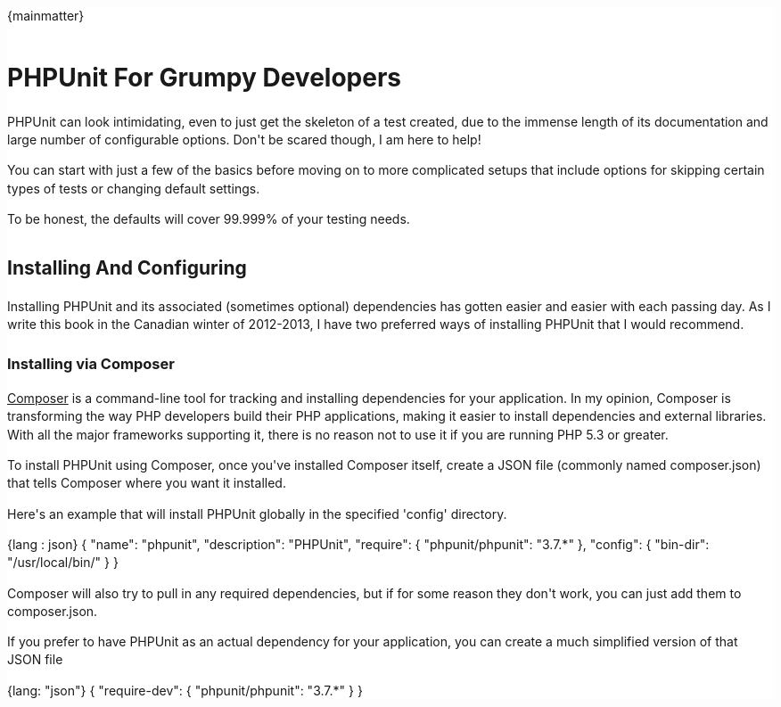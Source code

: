 {mainmatter}

# PHPUnit For Grumpy Developers
PHPUnit can look intimidating, even to just get the skeleton of a test created, due
to the immense length of its documentation and large number of configurable
options. Don't be scared though, I am here to help!

You can start with just a few of the basics before moving on to more complicated setups that include options for
skipping certain types of tests or changing default settings.

To be honest, the defaults will cover 99.999% of your testing needs.

## Installing And Configuring
Installing PHPUnit and its associated (sometimes optional) dependencies has
gotten easier and easier with each passing day. As I write this book in the
Canadian winter of 2012-2013, I have two preferred ways of installing PHPUnit that I
would recommend.

### Installing via Composer
[Composer](http://getcomposer.org/) is a command-line tool for tracking and
installing dependencies for your application. In my opinion, Composer
is transforming the way PHP developers build their PHP applications, making it easier to install dependencies
and external libraries. With all the major frameworks supporting it,
there is no reason not to use it if you are running PHP 5.3 or greater.

To install PHPUnit using Composer, once you've installed Composer itself, create a JSON file (commonly named composer.json) that tells Composer where you want it installed.

Here's an example that will install PHPUnit globally in the specified 'config' directory.

{lang : json}
    {
        "name": "phpunit",
        "description": "PHPUnit",
        "require": {
            "phpunit/phpunit": "3.7.*"
        },
        "config": {
            "bin-dir": "/usr/local/bin/"
        }
    }

Composer will also try to pull in any required dependencies, but if for
some reason they don't work, you can just add them to composer.json.

If you prefer to have PHPUnit as an actual dependency for your application,
you can create a much simplified version of that JSON file

{lang: "json"}
    {
        "require-dev": {
            "phpunit/phpunit": "3.7.*"
        }
    }
